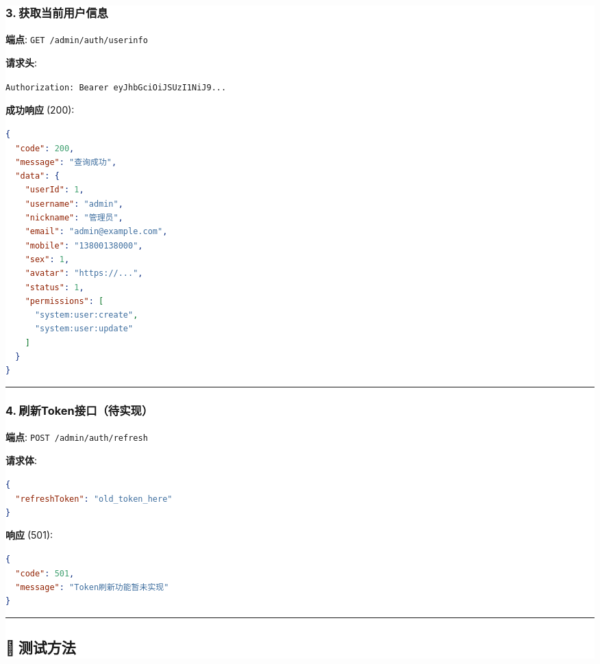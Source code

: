 
### 3. 获取当前用户信息

**端点**: `GET /admin/auth/userinfo`

**请求头**:
```
Authorization: Bearer eyJhbGciOiJSUzI1NiJ9...
```

**成功响应** (200):
```json
{
  "code": 200,
  "message": "查询成功",
  "data": {
    "userId": 1,
    "username": "admin",
    "nickname": "管理员",
    "email": "admin@example.com",
    "mobile": "13800138000",
    "sex": 1,
    "avatar": "https://...",
    "status": 1,
    "permissions": [
      "system:user:create",
      "system:user:update"
    ]
  }
}
```

---

### 4. 刷新Token接口（待实现）

**端点**: `POST /admin/auth/refresh`

**请求体**:
```json
{
  "refreshToken": "old_token_here"
}
```

**响应** (501):
```json
{
  "code": 501,
  "message": "Token刷新功能暂未实现"
}
```

---

## 🧪 测试方法
